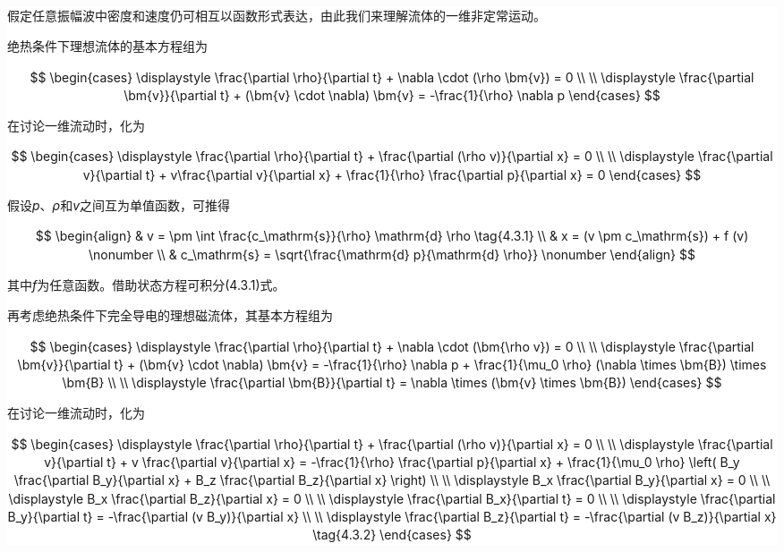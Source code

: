假定任意振幅波中密度和速度仍可相互以函数形式表达，由此我们来理解流体的一维非定常运动。

绝热条件下理想流体的基本方程组为

$$
\begin{cases}
\displaystyle \frac{\partial \rho}{\partial t} + \nabla \cdot (\rho \bm{v}) = 0 \\ \\
\displaystyle \frac{\partial \bm{v}}{\partial t} + (\bm{v} \cdot \nabla) \bm{v} = -\frac{1}{\rho} \nabla p
\end{cases}
$$

在讨论一维流动时，化为

$$
\begin{cases}
\displaystyle \frac{\partial \rho}{\partial t} + \frac{\partial (\rho v)}{\partial x} = 0 \\ \\
\displaystyle \frac{\partial v}{\partial t} + v\frac{\partial v}{\partial x} + \frac{1}{\rho} \frac{\partial p}{\partial x} = 0
\end{cases}
$$

假设$p$、$\rho$和$v$之间互为单值函数，可推得

$$
\begin{align}
& v = \pm \int \frac{c_\mathrm{s}}{\rho} \mathrm{d} \rho \tag{4.3.1} \\
& x = (v \pm c_\mathrm{s}) + f (v) \nonumber \\
& c_\mathrm{s} = \sqrt{\frac{\mathrm{d} p}{\mathrm{d} \rho}} \nonumber
\end{align}
$$

其中$f$为任意函数。借助状态方程可积分$(4.3.1)$式。

再考虑绝热条件下完全导电的理想磁流体，其基本方程组为

$$
\begin{cases}
\displaystyle \frac{\partial \rho}{\partial t} + \nabla \cdot (\bm{\rho v}) = 0 \\ \\
\displaystyle \frac{\partial \bm{v}}{\partial t} + (\bm{v} \cdot \nabla) \bm{v} = -\frac{1}{\rho} \nabla p + \frac{1}{\mu_0 \rho} (\nabla \times \bm{B}) \times \bm{B} \\ \\
\displaystyle \frac{\partial \bm{B}}{\partial t} = \nabla \times (\bm{v} \times \bm{B})
\end{cases}
$$

在讨论一维流动时，化为

$$
\begin{cases}
\displaystyle \frac{\partial \rho}{\partial t} + \frac{\partial (\rho v)}{\partial x} = 0 \\ \\
\displaystyle \frac{\partial v}{\partial t} + v \frac{\partial v}{\partial x} = -\frac{1}{\rho} \frac{\partial p}{\partial x} + \frac{1}{\mu_0 \rho} \left( B_y \frac{\partial B_y}{\partial x} + B_z \frac{\partial B_z}{\partial x} \right) \\ \\
\displaystyle B_x \frac{\partial B_y}{\partial x} = 0 \\ \\
\displaystyle B_x \frac{\partial B_z}{\partial x} = 0 \\ \\
\displaystyle \frac{\partial B_x}{\partial t} = 0 \\ \\
\displaystyle \frac{\partial B_y}{\partial t} = -\frac{\partial (v B_y)}{\partial x} \\ \\
\displaystyle \frac{\partial B_z}{\partial t} = -\frac{\partial (v B_z)}{\partial x} \tag{4.3.2}
\end{cases}
$$
